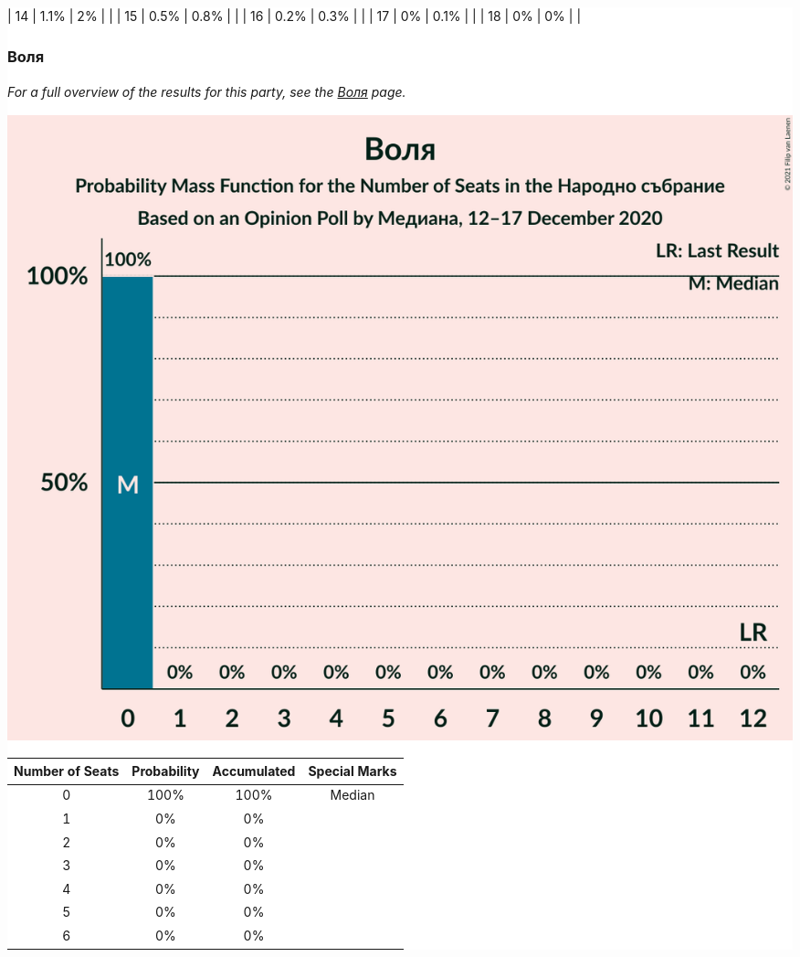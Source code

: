 | 14 | 1.1% | 2% |  |
| 15 | 0.5% | 0.8% |  |
| 16 | 0.2% | 0.3% |  |
| 17 | 0% | 0.1% |  |
| 18 | 0% | 0% |  |

### Воля

*For a full overview of the results for this party, see the [Воля](party-воля.html) page.*

![Graph with seats probability mass function not yet produced](2020-12-17-Медиана-seats-pmf-воля.png "Seats Probability Mass Function")

| Number of Seats | Probability | Accumulated | Special Marks |
|:---------------:|:-----------:|:-----------:|:-------------:|
| 0 | 100% | 100% | Median |
| 1 | 0% | 0% |  |
| 2 | 0% | 0% |  |
| 3 | 0% | 0% |  |
| 4 | 0% | 0% |  |
| 5 | 0% | 0% |  |
| 6 | 0% | 0% |  |